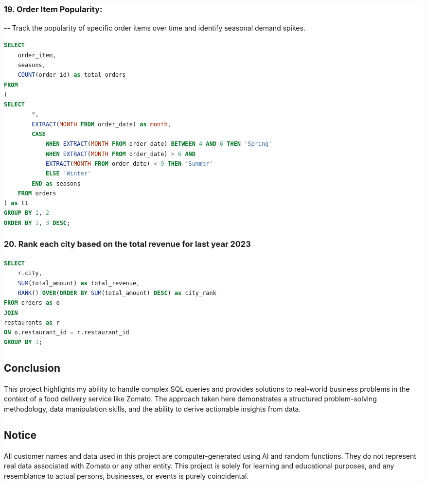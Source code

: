 ### 19. Order Item Popularity: 
-- Track the popularity of specific order items over time and identify seasonal demand spikes.

```sql
SELECT 
	order_item,
	seasons,
	COUNT(order_id) as total_orders
FROM 
(
SELECT 
		*,
		EXTRACT(MONTH FROM order_date) as month,
		CASE 
			WHEN EXTRACT(MONTH FROM order_date) BETWEEN 4 AND 6 THEN 'Spring'
			WHEN EXTRACT(MONTH FROM order_date) > 6 AND 
			EXTRACT(MONTH FROM order_date) < 9 THEN 'Summer'
			ELSE 'Winter'
		END as seasons
	FROM orders
) as t1
GROUP BY 1, 2
ORDER BY 1, 3 DESC;
```

### 20. Rank each city based on the total revenue for last year 2023
```sql
SELECT 
	r.city,
	SUM(total_amount) as total_revenue,
	RANK() OVER(ORDER BY SUM(total_amount) DESC) as city_rank
FROM orders as o
JOIN
restaurants as r
ON o.restaurant_id = r.restaurant_id
GROUP BY 1;
```

## Conclusion

This project highlights my ability to handle complex SQL queries and provides solutions to real-world business problems in the context of a food delivery service like Zomato. The approach taken here demonstrates a structured problem-solving methodology, data manipulation skills, and the ability to derive actionable insights from data.

## Notice 
All customer names and data used in this project are computer-generated using AI and random functions. They do not represent real data associated with Zomato or any other entity. This project is solely for learning and educational purposes, and any resemblance to actual persons, businesses, or events is purely coincidental.
